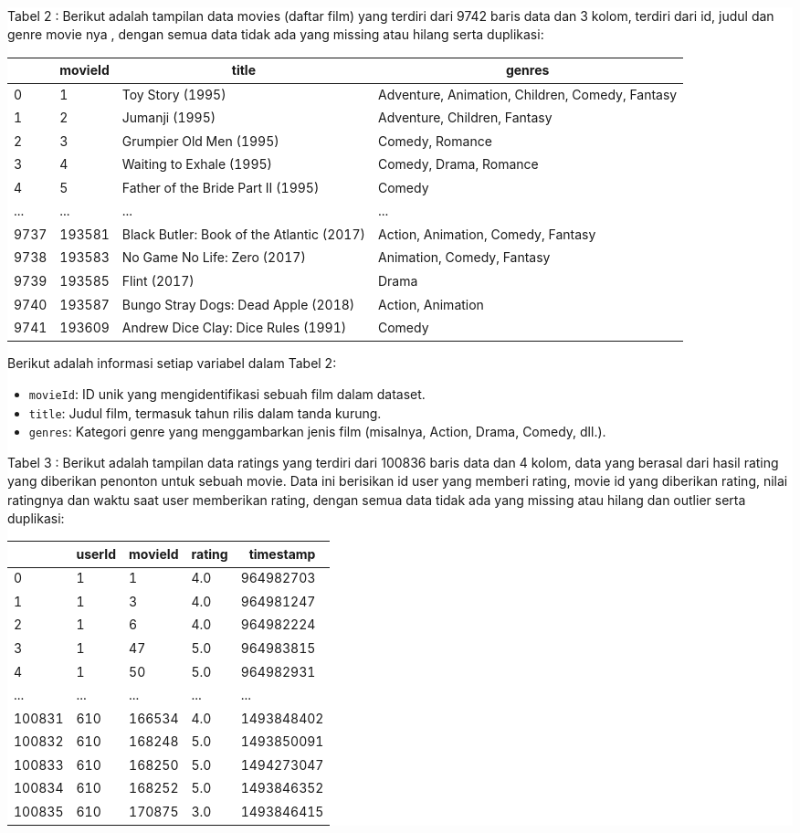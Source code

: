 Tabel 2 : Berikut adalah tampilan data movies (daftar film) yang terdiri dari 9742 baris data dan 3 kolom, terdiri dari id, judul dan genre movie nya , dengan semua data tidak ada yang missing atau hilang serta duplikasi:

|	  |movieId	|title	|genres|
|---|---------|-------|------|
|0	|1	|Toy Story (1995)	|Adventure, Animation, Children, Comedy, Fantasy|
|1	|2	|Jumanji (1995)	|Adventure, Children, Fantasy|
|2	|3	|Grumpier Old Men (1995)	|Comedy, Romance|
|3	|4	|Waiting to Exhale (1995)	|Comedy, Drama, Romance|
|4	|5	|Father of the Bride Part II (1995)	|Comedy|
|...	|...	|...	|...|
|9737	|193581	|Black Butler: Book of the Atlantic (2017)	|Action, Animation, Comedy, Fantasy|
|9738	|193583	|No Game No Life: Zero (2017)	|Animation, Comedy, Fantasy|
|9739	|193585	|Flint (2017)	|Drama|
|9740	|193587	|Bungo Stray Dogs: Dead Apple (2018)	|Action, Animation|
|9741	|193609	|Andrew Dice Clay: Dice Rules (1991)	|Comedy|

Berikut adalah informasi setiap variabel dalam Tabel 2:

- `movieId`: ID unik yang mengidentifikasi sebuah film dalam dataset.
- `title`: Judul film, termasuk tahun rilis dalam tanda kurung.
- `genres`: Kategori genre yang menggambarkan jenis film (misalnya, Action, Drama, Comedy, dll.).

Tabel 3 : Berikut adalah tampilan data ratings yang terdiri dari 100836 baris data dan 4 kolom, data yang berasal dari hasil rating yang diberikan penonton untuk sebuah movie. Data ini berisikan id user yang memberi rating, movie id yang diberikan rating, nilai ratingnya dan waktu saat user memberikan rating, dengan semua data tidak ada yang missing atau hilang dan outlier serta duplikasi:

|	|userId	|movieId	|rating	|timestamp|
|-|-------|---------|-------|---------|
|0	|1	|1	|4.0	|964982703|
|1	|1	|3	|4.0	|964981247|
|2	|1	|6	|4.0	|964982224|
|3	|1	|47	|5.0	|964983815|
|4	|1	|50	|5.0	|964982931|
|...	|...	|...	|...	|...|
|100831	|610	|166534	|4.0	|1493848402|
|100832	|610	|168248	|5.0	|1493850091|
|100833	|610	|168250	|5.0	|1494273047|
|100834	|610	|168252	|5.0	|1493846352|
|100835	|610	|170875	|3.0	|1493846415|
